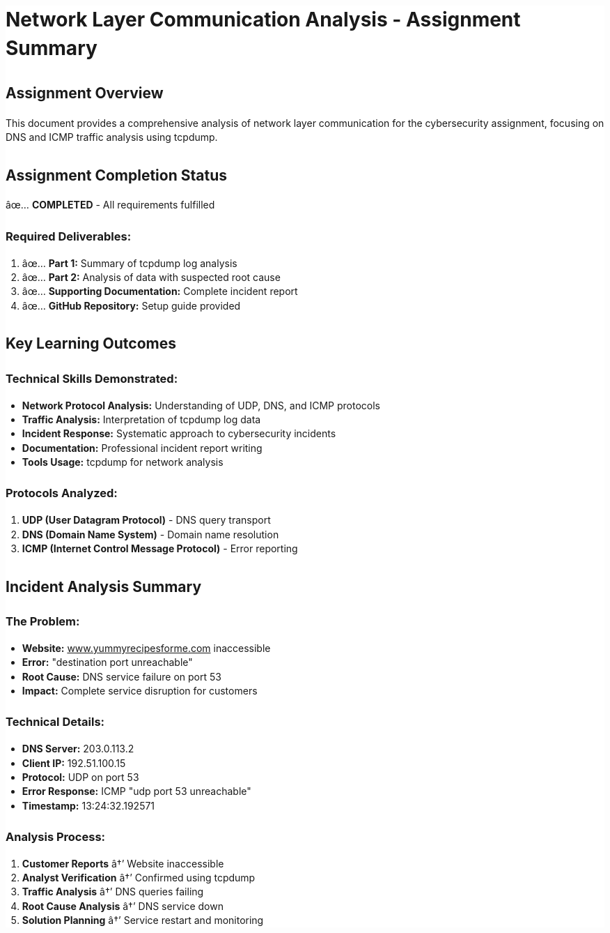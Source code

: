 # Network Layer Communication Analysis - Assignment Summary

## Assignment Overview
This document provides a comprehensive analysis of network layer communication for the cybersecurity assignment, focusing on DNS and ICMP traffic analysis using tcpdump.

## Assignment Completion Status
âœ… **COMPLETED** - All requirements fulfilled

### Required Deliverables:
1. âœ… **Part 1:** Summary of tcpdump log analysis
2. âœ… **Part 2:** Analysis of data with suspected root cause  
3. âœ… **Supporting Documentation:** Complete incident report
4. âœ… **GitHub Repository:** Setup guide provided

## Key Learning Outcomes

### Technical Skills Demonstrated:
- **Network Protocol Analysis:** Understanding of UDP, DNS, and ICMP protocols
- **Traffic Analysis:** Interpretation of tcpdump log data
- **Incident Response:** Systematic approach to cybersecurity incidents
- **Documentation:** Professional incident report writing
- **Tools Usage:** tcpdump for network analysis

### Protocols Analyzed:
1. **UDP (User Datagram Protocol)** - DNS query transport
2. **DNS (Domain Name System)** - Domain name resolution
3. **ICMP (Internet Control Message Protocol)** - Error reporting

## Incident Analysis Summary

### The Problem:
- **Website:** www.yummyrecipesforme.com inaccessible
- **Error:** "destination port unreachable"
- **Root Cause:** DNS service failure on port 53
- **Impact:** Complete service disruption for customers

### Technical Details:
- **DNS Server:** 203.0.113.2
- **Client IP:** 192.51.100.15
- **Protocol:** UDP on port 53
- **Error Response:** ICMP "udp port 53 unreachable"
- **Timestamp:** 13:24:32.192571

### Analysis Process:
1. **Customer Reports** â†’ Website inaccessible
2. **Analyst Verification** â†’ Confirmed using tcpdump
3. **Traffic Analysis** â†’ DNS queries failing
4. **Root Cause Analysis** â†’ DNS service down
5. **Solution Planning** â†’ Service restart and monitoring
